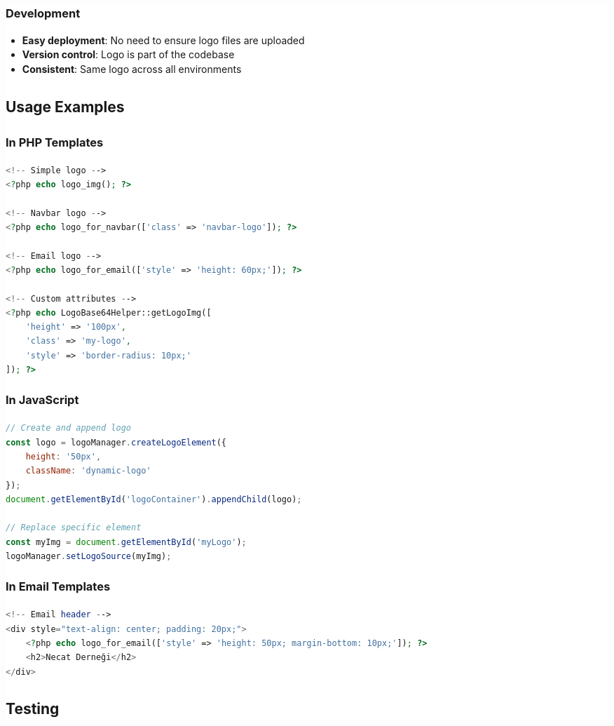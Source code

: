 ### Development
- **Easy deployment**: No need to ensure logo files are uploaded
- **Version control**: Logo is part of the codebase
- **Consistent**: Same logo across all environments

## Usage Examples

### In PHP Templates
```php
<!-- Simple logo -->
<?php echo logo_img(); ?>

<!-- Navbar logo -->
<?php echo logo_for_navbar(['class' => 'navbar-logo']); ?>

<!-- Email logo -->
<?php echo logo_for_email(['style' => 'height: 60px;']); ?>

<!-- Custom attributes -->
<?php echo LogoBase64Helper::getLogoImg([
    'height' => '100px',
    'class' => 'my-logo',
    'style' => 'border-radius: 10px;'
]); ?>
```

### In JavaScript
```javascript
// Create and append logo
const logo = logoManager.createLogoElement({
    height: '50px',
    className: 'dynamic-logo'
});
document.getElementById('logoContainer').appendChild(logo);

// Replace specific element
const myImg = document.getElementById('myLogo');
logoManager.setLogoSource(myImg);
```

### In Email Templates
```php
<!-- Email header -->
<div style="text-align: center; padding: 20px;">
    <?php echo logo_for_email(['style' => 'height: 50px; margin-bottom: 10px;']); ?>
    <h2>Necat Derneği</h2>
</div>
```

## Testing
